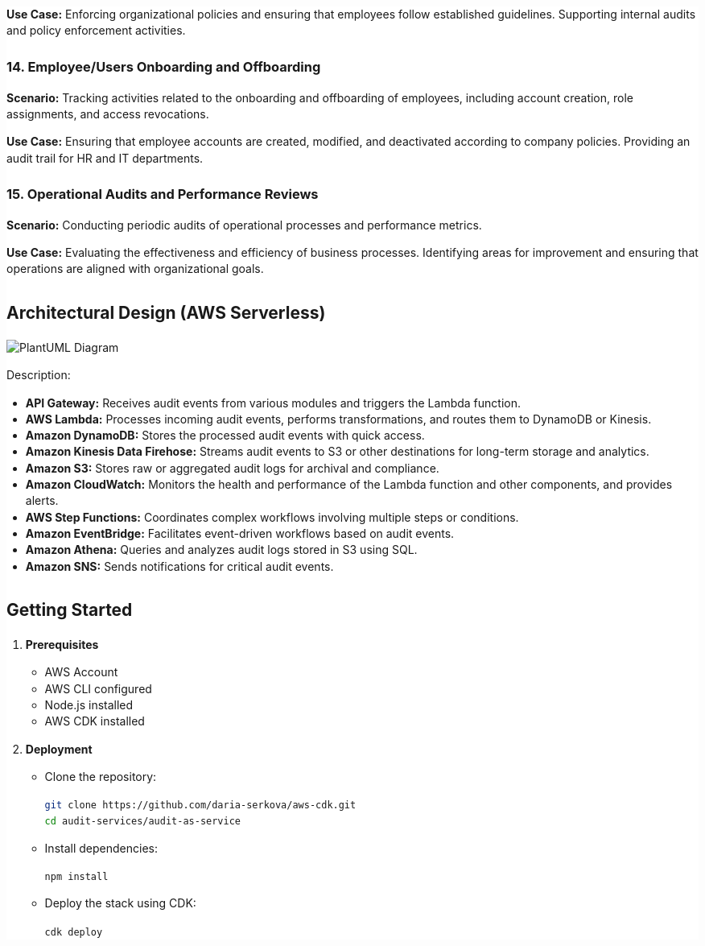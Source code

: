 **Use Case:** Enforcing organizational policies and ensuring that employees follow established guidelines. Supporting internal audits and policy enforcement activities.

### 14. Employee/Users Onboarding and Offboarding

**Scenario:** Tracking activities related to the onboarding and offboarding of employees, including account creation, role assignments, and access revocations.

**Use Case:** Ensuring that employee accounts are created, modified, and deactivated according to company policies. Providing an audit trail for HR and IT departments.

### 15. Operational Audits and Performance Reviews

**Scenario:** Conducting periodic audits of operational processes and performance metrics.

**Use Case:** Evaluating the effectiveness and efficiency of business processes. Identifying areas for improvement and ensuring that operations are aligned with organizational goals.


## Architectural Design (AWS Serverless)

![PlantUML Diagram](https://github.com/daria-serkova/aws-cdk/tree/main/audit-services/audit-as-service/architecture/architecture-overview.png)

Description:

- **API Gateway:** Receives audit events from various modules and triggers the Lambda function.
- **AWS Lambda:** Processes incoming audit events, performs transformations, and routes them to DynamoDB or Kinesis.
- **Amazon DynamoDB:** Stores the processed audit events with quick access.
- **Amazon Kinesis Data Firehose:** Streams audit events to S3 or other destinations for long-term storage and analytics.
- **Amazon S3:** Stores raw or aggregated audit logs for archival and compliance.
- **Amazon CloudWatch:** Monitors the health and performance of the Lambda function and other components, and provides alerts.
- **AWS Step Functions:** Coordinates complex workflows involving multiple steps or conditions.
- **Amazon EventBridge:** Facilitates event-driven workflows based on audit events.
- **Amazon Athena:** Queries and analyzes audit logs stored in S3 using SQL.
- **Amazon SNS:** Sends notifications for critical audit events.


## Getting Started

1. **Prerequisites**
   - AWS Account
   - AWS CLI configured
   - Node.js installed
   - AWS CDK installed

2. **Deployment**
   - Clone the repository:
     ```sh
     git clone https://github.com/daria-serkova/aws-cdk.git
     cd audit-services/audit-as-service
     ```
   - Install dependencies:
     ```sh
     npm install
     ```
   - Deploy the stack using CDK:
     ```sh
     cdk deploy
     ```
